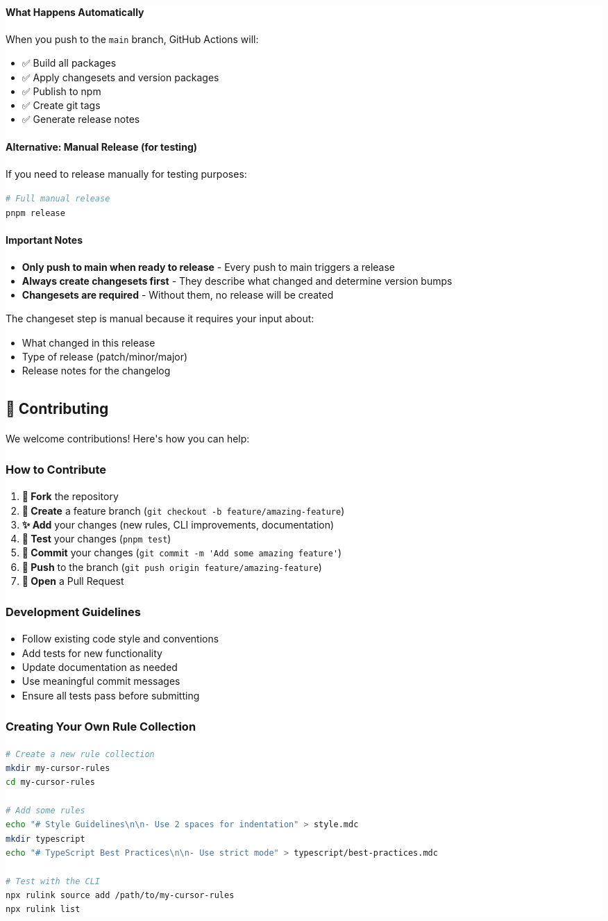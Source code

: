 #### What Happens Automatically

When you push to the `main` branch, GitHub Actions will:
- ✅ Build all packages
- ✅ Apply changesets and version packages  
- ✅ Publish to npm
- ✅ Create git tags
- ✅ Generate release notes

#### Alternative: Manual Release (for testing)

If you need to release manually for testing purposes:

```bash
# Full manual release
pnpm release
```

#### Important Notes

- **Only push to main when ready to release** - Every push to main triggers a release
- **Always create changesets first** - They describe what changed and determine version bumps
- **Changesets are required** - Without them, no release will be created

The changeset step is manual because it requires your input about:
- What changed in this release  
- Type of release (patch/minor/major)
- Release notes for the changelog

## 🤝 Contributing

We welcome contributions! Here's how you can help:

### How to Contribute

1. **🍴 Fork** the repository
2. **🌿 Create** a feature branch (`git checkout -b feature/amazing-feature`)
3. **✨ Add** your changes (new rules, CLI improvements, documentation)
4. **🧪 Test** your changes (`pnpm test`)
5. **📝 Commit** your changes (`git commit -m 'Add some amazing feature'`)
6. **🚀 Push** to the branch (`git push origin feature/amazing-feature`)
7. **🔄 Open** a Pull Request

### Development Guidelines

- Follow existing code style and conventions
- Add tests for new functionality
- Update documentation as needed
- Use meaningful commit messages
- Ensure all tests pass before submitting

### Creating Your Own Rule Collection

```bash
# Create a new rule collection
mkdir my-cursor-rules
cd my-cursor-rules

# Add some rules
echo "# Style Guidelines\n\n- Use 2 spaces for indentation" > style.mdc
mkdir typescript
echo "# TypeScript Best Practices\n\n- Use strict mode" > typescript/best-practices.mdc

# Test with the CLI
npx rulink source add /path/to/my-cursor-rules
npx rulink list
```